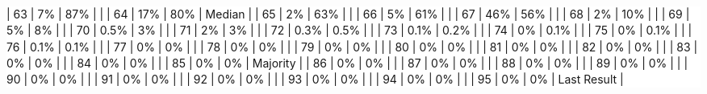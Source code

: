 | 63 | 7% | 87% |  |
| 64 | 17% | 80% | Median |
| 65 | 2% | 63% |  |
| 66 | 5% | 61% |  |
| 67 | 46% | 56% |  |
| 68 | 2% | 10% |  |
| 69 | 5% | 8% |  |
| 70 | 0.5% | 3% |  |
| 71 | 2% | 3% |  |
| 72 | 0.3% | 0.5% |  |
| 73 | 0.1% | 0.2% |  |
| 74 | 0% | 0.1% |  |
| 75 | 0% | 0.1% |  |
| 76 | 0.1% | 0.1% |  |
| 77 | 0% | 0% |  |
| 78 | 0% | 0% |  |
| 79 | 0% | 0% |  |
| 80 | 0% | 0% |  |
| 81 | 0% | 0% |  |
| 82 | 0% | 0% |  |
| 83 | 0% | 0% |  |
| 84 | 0% | 0% |  |
| 85 | 0% | 0% | Majority |
| 86 | 0% | 0% |  |
| 87 | 0% | 0% |  |
| 88 | 0% | 0% |  |
| 89 | 0% | 0% |  |
| 90 | 0% | 0% |  |
| 91 | 0% | 0% |  |
| 92 | 0% | 0% |  |
| 93 | 0% | 0% |  |
| 94 | 0% | 0% |  |
| 95 | 0% | 0% | Last Result |
